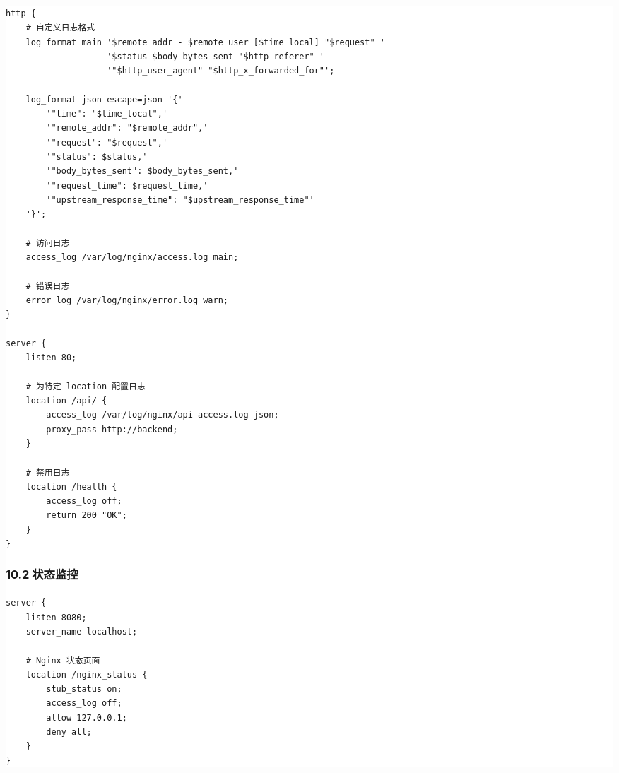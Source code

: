 ```nginx
http {
    # 自定义日志格式
    log_format main '$remote_addr - $remote_user [$time_local] "$request" '
                    '$status $body_bytes_sent "$http_referer" '
                    '"$http_user_agent" "$http_x_forwarded_for"';

    log_format json escape=json '{'
        '"time": "$time_local",'
        '"remote_addr": "$remote_addr",'
        '"request": "$request",'
        '"status": $status,'
        '"body_bytes_sent": $body_bytes_sent,'
        '"request_time": $request_time,'
        '"upstream_response_time": "$upstream_response_time"'
    '}';

    # 访问日志
    access_log /var/log/nginx/access.log main;

    # 错误日志
    error_log /var/log/nginx/error.log warn;
}

server {
    listen 80;

    # 为特定 location 配置日志
    location /api/ {
        access_log /var/log/nginx/api-access.log json;
        proxy_pass http://backend;
    }

    # 禁用日志
    location /health {
        access_log off;
        return 200 "OK";
    }
}
```

### 10.2 状态监控

```nginx
server {
    listen 8080;
    server_name localhost;

    # Nginx 状态页面
    location /nginx_status {
        stub_status on;
        access_log off;
        allow 127.0.0.1;
        deny all;
    }
}
```
